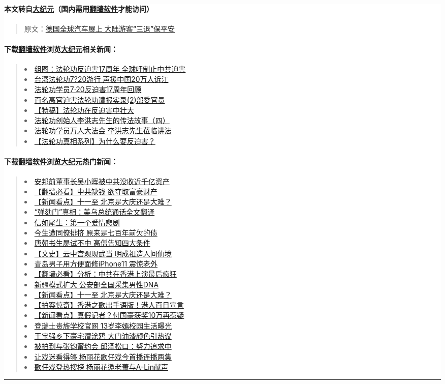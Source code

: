 #### 本文转自<a href="http://www.epochtimes.com">大纪元</a>（国内需用<a href="https://git.io/JesJV">翻墙软件</a>才能访问）
> 原文：<a href="http://www.epochtimes.com/gb/17/9/26/n9671198.htm">德国全球汽车展上 大陆游客“三退”保平安</a>
#### 下载<a href="https://git.io/JesJV">翻墙软件</a>浏览<a href="http://www.epochtimes.com">大纪元</a>相关新闻：
> <li><a href="http://www.epochtimes.com/gb/16/7/20/n8119113.htm">组图：法轮功反迫害17周年 全球吁制止中共迫害</a></li>
> <li><a href="http://www.epochtimes.com/gb/16/7/16/n8107181.htm">台湾法轮功7?20游行 声援中国20万人诉江</a></li>
> <li><a href="http://www.epochtimes.com/gb/16/7/13/n8096926.htm">法轮功学员7·20反迫害17周年回顾</a></li>
> <li><a href="http://www.epochtimes.com/gb/16/6/12/n7990516.htm">百名高官迫害法轮功遭报实录(2)部委官员</a></li>
> <li><a href="http://www.epochtimes.com/gb/16/5/20/n7915493.htm">【特稿】法轮功在反迫害中壮大</a></li>
> <li><a href="http://www.epochtimes.com/gb/16/5/7/n7825038.htm">法轮功创始人李洪志先生的传法故事（四）</a></li>
> <li><a href="http://www.epochtimes.com/gb/16/5/15/n7898437.htm">法轮功学员万人大法会 李洪志先生莅临讲法</a></li>
> <li><a href="https://github.com/asdfgt5/djy/blob/master/gb/16/5/13/n7891225.md">【法轮功真相系列】为什么要反迫害？</a></li>

#### 下载<a href="https://git.io/JesJV">翻墙软件</a>浏览<a href="http://www.epochtimes.com">大纪元</a>热门新闻：
> <li><a href="http://www.epochtimes.com/gb/19/9/26/n11547317.htm">安邦前董事长吴小晖被中共没收近千亿资产</a></li>
> <li><a href="http://www.epochtimes.com/gb/19/9/25/n11546931.htm">【翻墙必看】中共缺钱 欲夺取富豪财产</a></li>
> <li><a href="http://www.epochtimes.com/gb/19/9/26/n11548856.htm">【新闻看点】十一至 北京是大庆还是大难？</a></li>
> <li><a href="http://www.epochtimes.com/gb/19/9/26/n11547303.htm">“弹劾门”真相：美乌总统通话全文翻译</a></li>
> <li><a href="http://www.epochtimes.com/gb/12/4/16/n3566971.htm">信如尾生：第一个爱情悲剧</a></li>
> <li><a href="http://www.epochtimes.com/gb/15/9/3/n4519621.htm">今生遭同僚排挤 原来是七百年前欠的债</a></li>
> <li><a href="http://www.epochtimes.com/gb/19/9/20/n11534314.htm">唐朝书生屡试不中 高僧告知四大条件</a></li>
> <li><a href="http://www.epochtimes.com/gb/16/7/1/n8056353.htm">【文史】云中宫观现武当 明成祖造人间仙境</a></li>
> <li><a href="http://www.epochtimes.com/gb/19/9/25/n11546708.htm">青岛男子用方便面修iPhone11 震惊老外</a></li>
> <li><a href="http://www.epochtimes.com/gb/19/9/25/n11545125.htm">【翻墙必看】分析：中共在香港上演最后疯狂</a></li>
> <li><a href="http://www.epochtimes.com/gb/19/9/25/n11546501.htm">新疆模式扩大 公安部全国采集男性DNA</a></li>
> <li><a href="http://www.epochtimes.com/gb/19/9/26/n11548856.htm">【新闻看点】十一至 北京是大庆还是大难？</a></li>
> <li><a href="http://www.epochtimes.com/gb/19/9/26/n11547040.htm">【拍案惊奇】香港之歌出手语版！港人百日宣言</a></li>
> <li><a href="http://www.epochtimes.com/gb/19/9/23/n11541603.htm">【新闻看点】真假记者？付国豪获奖10万再惹疑</a></li>
> <li><a href="http://www.epochtimes.com/gb/19/9/24/n11544222.htm">登瑞士贵族学校官网 13岁李嫣校园生活曝光</a></li>
> <li><a href="http://www.epochtimes.com/gb/19/9/24/n11544375.htm">王宝强乡下豪宅遭涂鸦 大门油漆颜色引热议</a></li>
> <li><a href="http://www.epochtimes.com/gb/19/9/25/n11545153.htm">被拍到与张钧甯约会 邱泽松口：努力追求中</a></li>
> <li><a href="http://www.epochtimes.com/gb/19/9/24/n11542872.htm">让戏迷看得够 杨丽花歌仔戏今首播连播两集</a></li>
> <li><a href="http://www.epochtimes.com/gb/19/9/25/n11545320.htm">歌仔戏登热搜榜 杨丽花邀老萧与A-Lin献声</a></li>
<hr>
